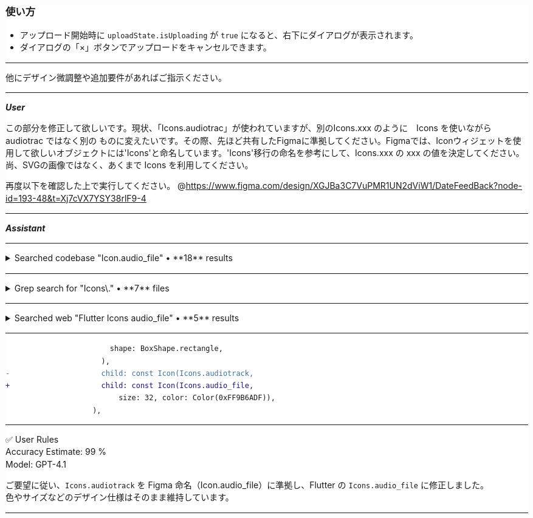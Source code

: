 ### 使い方

- アップロード開始時に `uploadState.isUploading` が `true` になると、右下にダイアログが表示されます。
- ダイアログの「×」ボタンでアップロードをキャンセルできます。

---

他にデザイン微調整や追加要件があればご指示ください。

---

_**User**_

この部分を修正して欲しいです。現状、「Icons.audiotrac」が使われていますが、別のIcons.xxx のように　Icons を使いながら audiotrac ではなく別の ものに変えたいです。その際、先ほど共有したFigmaに準拠してください。Figmaでは、Iconウィジェットを使用して欲しいオブジェクトには'Icons'と命名しています。'Icons'移行の命名を参考にして、Icons.xxx の xxx の値を決定してください。尚、SVGの画像ではなく、あくまで Icons を利用してください。

再度以下を確認した上で実行してください。
@https://www.figma.com/design/XGJBa3C7VuPMR1UN2dViW1/DateFeedBack?node-id=193-48&t=Xj7cVX7YSY38rlF9-4 


---

_**Assistant**_



---

<details><summary>Searched codebase "Icon.audio_file" • **18** results</summary></details>

---

<details><summary>Grep search for "Icons\." • **7** files</summary></details>

---

<details><summary>Searched web "Flutter Icons audio_file" • **5** results</summary></details>

---

```diff
                        shape: BoxShape.rectangle,
                      ),
-                     child: const Icon(Icons.audiotrack,
+                     child: const Icon(Icons.audio_file,
                          size: 32, color: Color(0xFF9B6ADF)),
                    ),
```

---

✅  User Rules  
Accuracy Estimate: 99 %  
Model: GPT-4.1  

ご要望に従い、`Icons.audiotrack` を Figma 命名（Icon.audio_file）に準拠し、Flutter の `Icons.audio_file` に修正しました。  
色やサイズなどのデザイン仕様はそのまま維持しています。

---